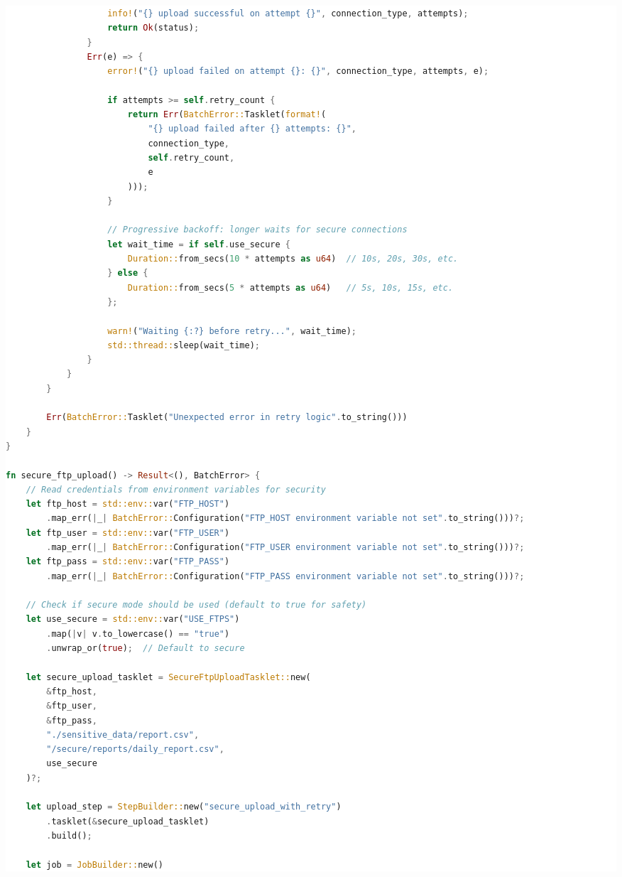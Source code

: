 ```rust
                    info!("{} upload successful on attempt {}", connection_type, attempts);
                    return Ok(status);
                }
                Err(e) => {
                    error!("{} upload failed on attempt {}: {}", connection_type, attempts, e);

                    if attempts >= self.retry_count {
                        return Err(BatchError::Tasklet(format!(
                            "{} upload failed after {} attempts: {}",
                            connection_type,
                            self.retry_count,
                            e
                        )));
                    }

                    // Progressive backoff: longer waits for secure connections
                    let wait_time = if self.use_secure {
                        Duration::from_secs(10 * attempts as u64)  // 10s, 20s, 30s, etc.
                    } else {
                        Duration::from_secs(5 * attempts as u64)   // 5s, 10s, 15s, etc.
                    };

                    warn!("Waiting {:?} before retry...", wait_time);
                    std::thread::sleep(wait_time);
                }
            }
        }

        Err(BatchError::Tasklet("Unexpected error in retry logic".to_string()))
    }
}

fn secure_ftp_upload() -> Result<(), BatchError> {
    // Read credentials from environment variables for security
    let ftp_host = std::env::var("FTP_HOST")
        .map_err(|_| BatchError::Configuration("FTP_HOST environment variable not set".to_string()))?;
    let ftp_user = std::env::var("FTP_USER")
        .map_err(|_| BatchError::Configuration("FTP_USER environment variable not set".to_string()))?;
    let ftp_pass = std::env::var("FTP_PASS")
        .map_err(|_| BatchError::Configuration("FTP_PASS environment variable not set".to_string()))?;

    // Check if secure mode should be used (default to true for safety)
    let use_secure = std::env::var("USE_FTPS")
        .map(|v| v.to_lowercase() == "true")
        .unwrap_or(true);  // Default to secure

    let secure_upload_tasklet = SecureFtpUploadTasklet::new(
        &ftp_host,
        &ftp_user,
        &ftp_pass,
        "./sensitive_data/report.csv",
        "/secure/reports/daily_report.csv",
        use_secure
    )?;

    let upload_step = StepBuilder::new("secure_upload_with_retry")
        .tasklet(&secure_upload_tasklet)
        .build();

    let job = JobBuilder::new()
```